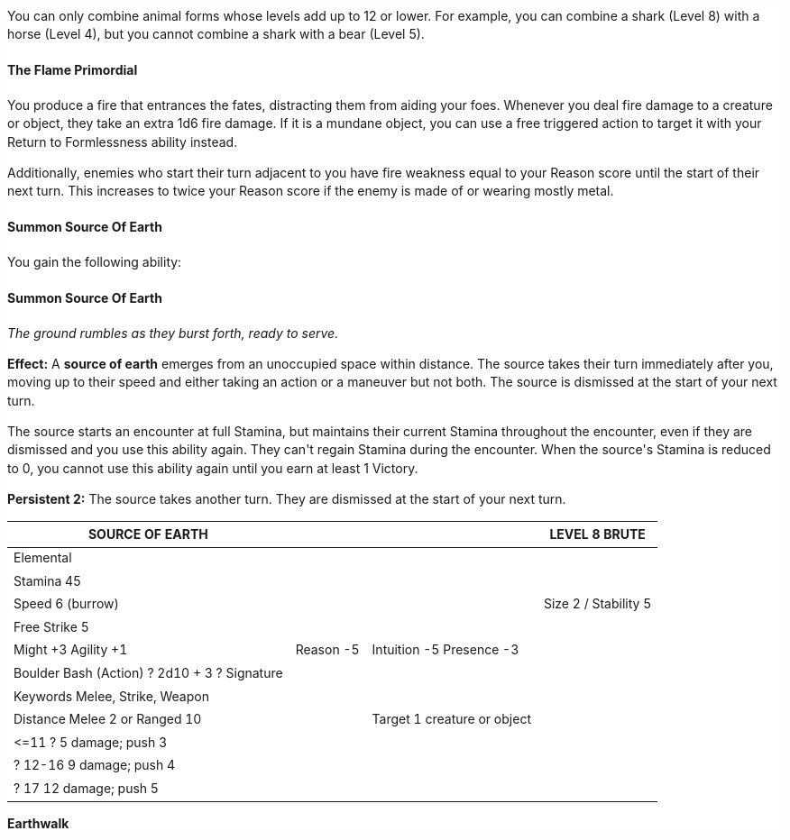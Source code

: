 You can only combine animal forms whose levels add up to 12 or lower. For example, you can combine a shark (Level 8) with a horse (Level 4), but you cannot combine a shark with a bear (Level 5).

#### The Flame Primordial

You produce a fire that entrances the fates, distracting them from aiding your foes. Whenever you deal fire damage to a creature or object, they take an extra 1d6 fire damage. If it is a mundane object, you can use a free triggered action to target it with your Return to Formlessness ability instead.

Additionally, enemies who start their turn adjacent to you have fire weakness equal to your Reason score until the start of their next turn. This increases to twice your Reason score if the enemy is made of or wearing mostly metal.

#### Summon Source Of Earth

You gain the following ability:

#### Summon Source Of Earth

*The ground rumbles as they burst forth, ready to serve.*

**Effect:** A **source of earth** emerges from an unoccupied space within distance. The source takes their turn immediately after you, moving up to their speed and either taking an action or a maneuver but not both. The source is dismissed at the start of your next turn.

The source starts an encounter at full Stamina, but maintains their current Stamina throughout the encounter, even if they are dismissed and you use this ability again. They can't regain Stamina during the encounter. When the source's Stamina is reduced to 0, you cannot use this ability again until you earn at least 1 Victory.

**Persistent 2:** The source takes another turn. They are dismissed at the start of your next turn.

| SOURCE OF EARTH                              |           |                             | LEVEL 8 BRUTE        |
| -------------------------------------------- | --------- | --------------------------- | -------------------- |
| Elemental                                    |           |                             |                      |
| Stamina 45                                   |           |                             |                      |
| Speed 6 (burrow)                             |           |                             | Size 2 / Stability 5 |
| Free Strike 5                                |           |                             |                      |
| Might +3 Agility +1                          | Reason -5 | Intuition -5 Presence -3    |                      |
| Boulder Bash (Action) ? 2d10 + 3 ? Signature |           |                             |                      |
| Keywords Melee, Strike, Weapon               |           |                             |                      |
| Distance Melee 2 or Ranged 10                |           | Target 1 creature or object |                      |
| \<=11 ? 5 damage; push 3                     |           |                             |                      |
| ? 12-16 9 damage; push 4                     |           |                             |                      |
| ? 17 12 damage; push 5                       |           |                             |                      |

**Earthwalk**
